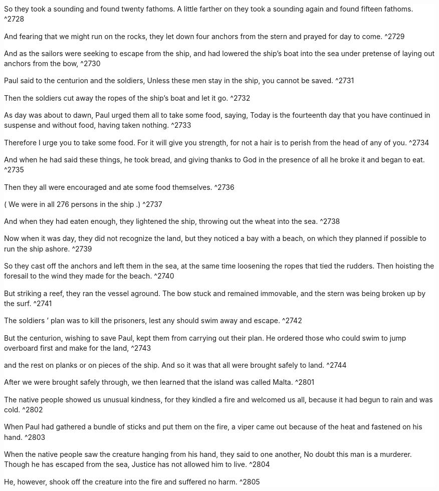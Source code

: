 So they took a sounding and found twenty fathoms. A little farther on they took a sounding again and found fifteen fathoms. ^2728

And fearing that we might run on the rocks, they let down four anchors from the stern and prayed for day to come. ^2729

And as the sailors were seeking to escape from the ship, and had lowered the ship’s boat into the sea under pretense of laying out anchors from the bow, ^2730

Paul said to the centurion and the soldiers, Unless these men stay in the ship, you cannot be saved. ^2731

Then the soldiers cut away the ropes of the ship’s boat and let it go. ^2732

As day was about to dawn, Paul urged them all to take some food, saying, Today is the fourteenth day that you have continued in suspense and without food, having taken nothing. ^2733

Therefore I urge you to take some food. For it will give you strength, for not a hair is to perish from the head of any of you. ^2734

And when he had said these things, he took bread, and giving thanks to God in the presence of all he broke it and began to eat. ^2735

Then they all were encouraged and ate some food themselves. ^2736

( We were in all 276 persons in the ship .) ^2737

And when they had eaten enough, they lightened the ship, throwing out the wheat into the sea. ^2738

Now when it was day, they did not recognize the land, but they noticed a bay with a beach, on which they planned if possible to run the ship ashore. ^2739

So they cast off the anchors and left them in the sea, at the same time loosening the ropes that tied the rudders. Then hoisting the foresail to the wind they made for the beach. ^2740

But striking a reef, they ran the vessel aground. The bow stuck and remained immovable, and the stern was being broken up by the surf. ^2741

The soldiers ’ plan was to kill the prisoners, lest any should swim away and escape. ^2742

But the centurion, wishing to save Paul, kept them from carrying out their plan. He ordered those who could swim to jump overboard first and make for the land, ^2743

and the rest on planks or on pieces of the ship. And so it was that all were brought safely to land. ^2744



After we were brought safely through, we then learned that the island was called Malta. ^2801

The native people showed us unusual kindness, for they kindled a fire and welcomed us all, because it had begun to rain and was cold. ^2802

When Paul had gathered a bundle of sticks and put them on the fire, a viper came out because of the heat and fastened on his hand. ^2803

When the native people saw the creature hanging from his hand, they said to one another, No doubt this man is a murderer. Though he has escaped from the sea, Justice has not allowed him to live. ^2804

He, however, shook off the creature into the fire and suffered no harm. ^2805
